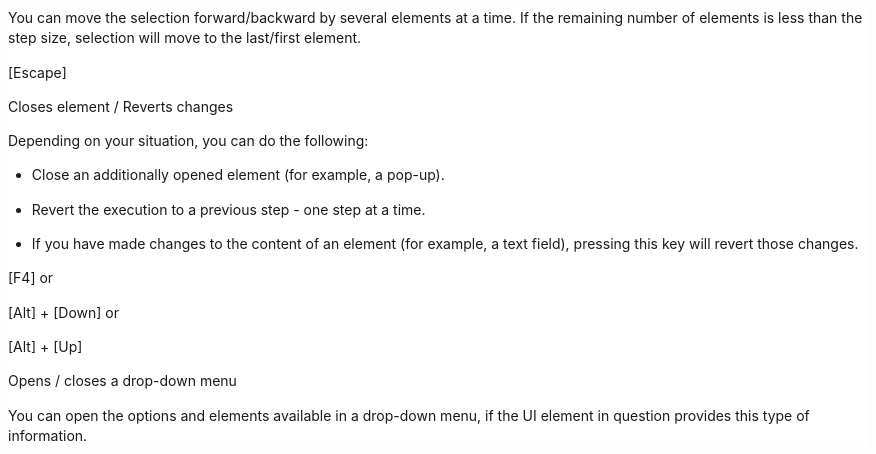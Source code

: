 

</td>
<td valign="top">

You can move the selection forward/backward by several elements at a time. If the remaining number of elements is less than the step size, selection will move to the last/first element.



</td>
</tr>
<tr>
<td valign="top">

[Escape\]



</td>
<td valign="top">

Closes element / Reverts changes



</td>
<td valign="top">

Depending on your situation, you can do the following:

-   Close an additionally opened element \(for example, a pop-up\).

-   Revert the execution to a previous step - one step at a time.

-   If you have made changes to the content of an element \(for example, a text field\), pressing this key will revert those changes.




</td>
</tr>
<tr>
<td valign="top">

[F4\] or

 [Alt\] + [Down\]  or

 [Alt\] + [Up\] 



</td>
<td valign="top">

Opens / closes a drop-down menu



</td>
<td valign="top">

You can open the options and elements available in a drop-down menu, if the UI element in question provides this type of information.
